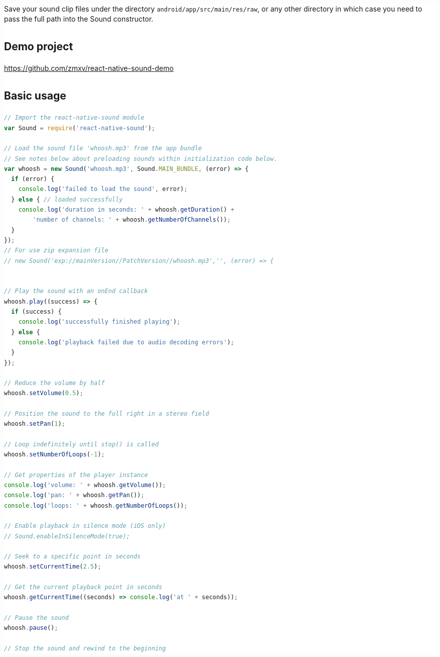 Save your sound clip files under the directory `android/app/src/main/res/raw`, or any other directory in which case you need to pass the full path into the Sound constructor.

## Demo project

https://github.com/zmxv/react-native-sound-demo

## Basic usage

```js
// Import the react-native-sound module
var Sound = require('react-native-sound');

// Load the sound file 'whoosh.mp3' from the app bundle
// See notes below about preloading sounds within initialization code below.
var whoosh = new Sound('whoosh.mp3', Sound.MAIN_BUNDLE, (error) => {
  if (error) {
    console.log('failed to load the sound', error);
  } else { // loaded successfully
    console.log('duration in seconds: ' + whoosh.getDuration() +
        'number of channels: ' + whoosh.getNumberOfChannels());
  }
});
// For use zip expansion file
// new Sound('exp://mainVersion//PatchVersion//whoosh.mp3','', (error) => {


// Play the sound with an onEnd callback
whoosh.play((success) => {
  if (success) {
    console.log('successfully finished playing');
  } else {
    console.log('playback failed due to audio decoding errors');
  }
});

// Reduce the volume by half
whoosh.setVolume(0.5);

// Position the sound to the full right in a stereo field
whoosh.setPan(1);

// Loop indefinitely until stop() is called
whoosh.setNumberOfLoops(-1);

// Get properties of the player instance
console.log('volume: ' + whoosh.getVolume());
console.log('pan: ' + whoosh.getPan());
console.log('loops: ' + whoosh.getNumberOfLoops());

// Enable playback in silence mode (iOS only)
// Sound.enableInSilenceMode(true);

// Seek to a specific point in seconds
whoosh.setCurrentTime(2.5);

// Get the current playback point in seconds
whoosh.getCurrentTime((seconds) => console.log('at ' + seconds));

// Pause the sound
whoosh.pause();

// Stop the sound and rewind to the beginning
```